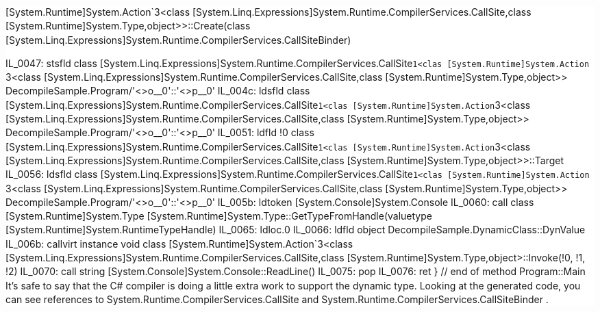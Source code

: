 [System.Runtime]System.Action`3<class
[System.Linq.Expressions]System.Runtime.CompilerServices.CallSite,class
[System.Runtime]System.Type,object>>::Create(class
[System.Linq.Expressions]System.Runtime.CompilerServices.CallSiteBinder)


IL_0047: stsfld
class
[System.Linq.Expressions]System.Runtime.CompilerServices.CallSite`1<clas
[System.Runtime]System.Action`3<class
[System.Linq.Expressions]System.Runtime.CompilerServices.CallSite,class
[System.Runtime]System.Type,object>>
DecompileSample.Program/'<>o__0'::'<>p__0'
IL_004c: ldsfld
class
[System.Linq.Expressions]System.Runtime.CompilerServices.CallSite`1<clas
[System.Runtime]System.Action`3<class
[System.Linq.Expressions]System.Runtime.CompilerServices.CallSite,class
[System.Runtime]System.Type,object>>
DecompileSample.Program/'<>o__0'::'<>p__0'
IL_0051: ldfld
!0 class
[System.Linq.Expressions]System.Runtime.CompilerServices.CallSite`1<clas
[System.Runtime]System.Action`3<class
[System.Linq.Expressions]System.Runtime.CompilerServices.CallSite,class
[System.Runtime]System.Type,object>>::Target
IL_0056: ldsfld
class
[System.Linq.Expressions]System.Runtime.CompilerServices.CallSite`1<clas
[System.Runtime]System.Action`3<class
[System.Linq.Expressions]System.Runtime.CompilerServices.CallSite,class
[System.Runtime]System.Type,object>>
DecompileSample.Program/'<>o__0'::'<>p__0'
IL_005b: ldtoken
[System.Console]System.Console
IL_0060: call
class [System.Runtime]System.Type
[System.Runtime]System.Type::GetTypeFromHandle(valuetype
[System.Runtime]System.RuntimeTypeHandle)
IL_0065: ldloc.0
IL_0066: ldfld
object
DecompileSample.DynamicClass::DynValue
IL_006b: callvirt
instance void class
[System.Runtime]System.Action`3<class
[System.Linq.Expressions]System.Runtime.CompilerServices.CallSite,class
[System.Runtime]System.Type,object>::Invoke(!0,
!1,
!2)
IL_0070: call
string
[System.Console]System.Console::ReadLine()
IL_0075: pop
IL_0076: ret
} // end of method Program::Main
It’s safe to say that the C# compiler is doing a little extra work to
support the dynamic type. Looking at the generated code, you can see
references to System.Runtime.CompilerServices.CallSite and
System.Runtime.CompilerServices.CallSiteBinder .
